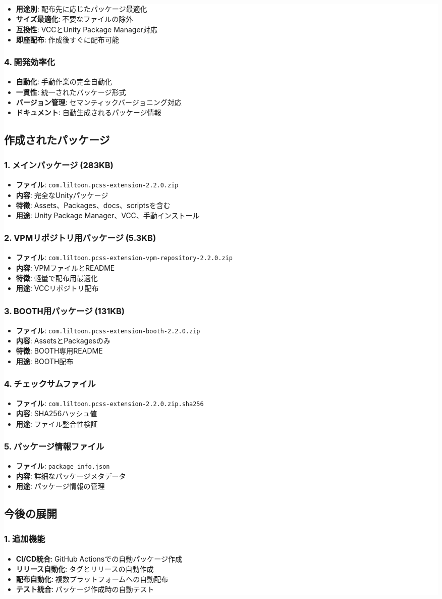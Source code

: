 - **用途別**: 配布先に応じたパッケージ最適化
- **サイズ最適化**: 不要なファイルの除外
- **互換性**: VCCとUnity Package Manager対応
- **即座配布**: 作成後すぐに配布可能

### 4. 開発効率化

- **自動化**: 手動作業の完全自動化
- **一貫性**: 統一されたパッケージ形式
- **バージョン管理**: セマンティックバージョニング対応
- **ドキュメント**: 自動生成されるパッケージ情報

## 作成されたパッケージ

### 1. メインパッケージ (283KB)
- **ファイル**: `com.liltoon.pcss-extension-2.2.0.zip`
- **内容**: 完全なUnityパッケージ
- **特徴**: Assets、Packages、docs、scriptsを含む
- **用途**: Unity Package Manager、VCC、手動インストール

### 2. VPMリポジトリ用パッケージ (5.3KB)
- **ファイル**: `com.liltoon.pcss-extension-vpm-repository-2.2.0.zip`
- **内容**: VPMファイルとREADME
- **特徴**: 軽量で配布用最適化
- **用途**: VCCリポジトリ配布

### 3. BOOTH用パッケージ (131KB)
- **ファイル**: `com.liltoon.pcss-extension-booth-2.2.0.zip`
- **内容**: AssetsとPackagesのみ
- **特徴**: BOOTH専用README
- **用途**: BOOTH配布

### 4. チェックサムファイル
- **ファイル**: `com.liltoon.pcss-extension-2.2.0.zip.sha256`
- **内容**: SHA256ハッシュ値
- **用途**: ファイル整合性検証

### 5. パッケージ情報ファイル
- **ファイル**: `package_info.json`
- **内容**: 詳細なパッケージメタデータ
- **用途**: パッケージ情報の管理

## 今後の展開

### 1. 追加機能

- **CI/CD統合**: GitHub Actionsでの自動パッケージ作成
- **リリース自動化**: タグとリリースの自動作成
- **配布自動化**: 複数プラットフォームへの自動配布
- **テスト統合**: パッケージ作成時の自動テスト
